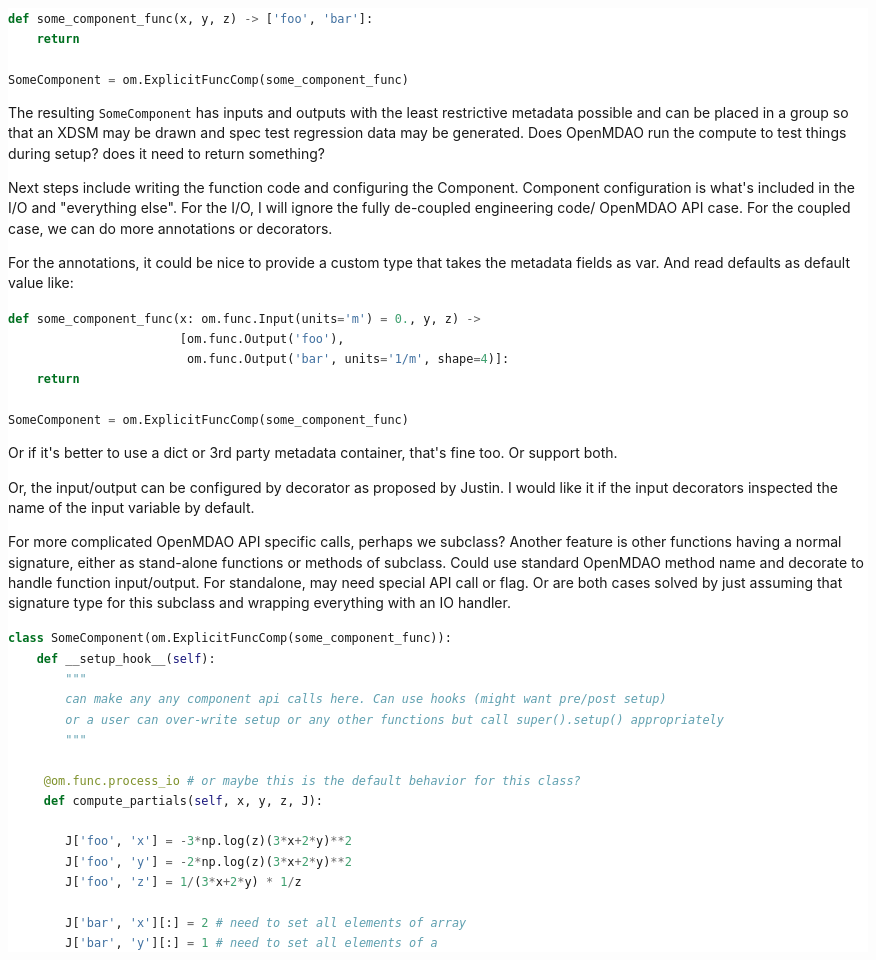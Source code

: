 ```python
def some_component_func(x, y, z) -> ['foo', 'bar']:
    return

SomeComponent = om.ExplicitFuncComp(some_component_func)
```

The resulting `SomeComponent` has inputs and outputs with the least restrictive metadata possible and can be placed in a group so that an XDSM may be drawn and spec test regression data may be generated.
Does OpenMDAO run the compute to test things during setup? does it need to return something?

Next steps include writing the function code and configuring the Component.
Component configuration is what's included in the I/O and "everything else".
For the I/O, I will ignore the fully de-coupled engineering code/ OpenMDAO API case.
For the coupled case, we can do more annotations or decorators.

For the annotations, it could be nice to provide a custom type that takes the metadata fields as var. And read defaults as default value like:

```python
def some_component_func(x: om.func.Input(units='m') = 0., y, z) ->
                        [om.func.Output('foo'),
                         om.func.Output('bar', units='1/m', shape=4)]:
    return

SomeComponent = om.ExplicitFuncComp(some_component_func)
```
Or if it's better to use a dict or 3rd party metadata container, that's fine too. Or support both. 

Or, the input/output can be configured by decorator as proposed by Justin. I would like it if the input decorators inspected the name of the input variable by default. 

For more complicated OpenMDAO API specific calls, perhaps we subclass? Another feature is other functions having a normal signature, either as stand-alone functions or methods of subclass. Could use standard OpenMDAO method name and decorate to handle function input/output. For standalone, may need special API call or flag.
Or are both cases solved by just assuming that signature type for this subclass and wrapping everything with an IO handler.

```python
class SomeComponent(om.ExplicitFuncComp(some_component_func)):
    def __setup_hook__(self):
        """
        can make any any component api calls here. Can use hooks (might want pre/post setup)
        or a user can over-write setup or any other functions but call super().setup() appropriately
        """

     @om.func.process_io # or maybe this is the default behavior for this class?
     def compute_partials(self, x, y, z, J): 

        J['foo', 'x'] = -3*np.log(z)(3*x+2*y)**2 
        J['foo', 'y'] = -2*np.log(z)(3*x+2*y)**2 
        J['foo', 'z'] = 1/(3*x+2*y) * 1/z

        J['bar', 'x'][:] = 2 # need to set all elements of array
        J['bar', 'y'][:] = 1 # need to set all elements of a

```
